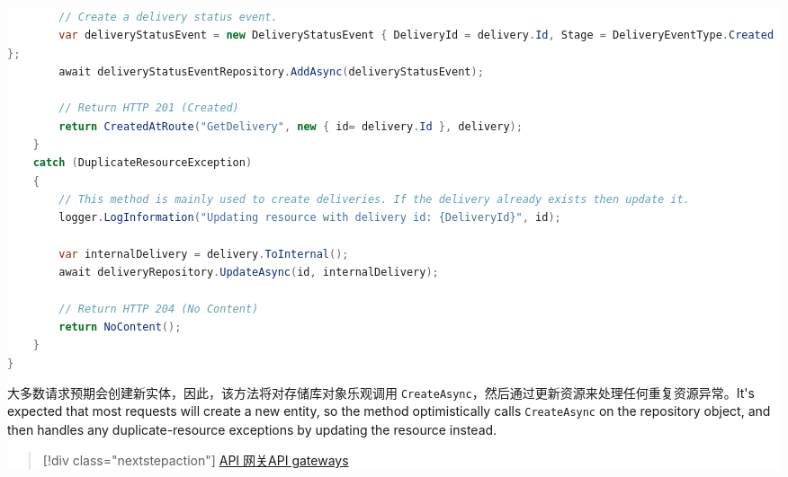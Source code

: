 ```csharp
        // Create a delivery status event.
        var deliveryStatusEvent = new DeliveryStatusEvent { DeliveryId = delivery.Id, Stage = DeliveryEventType.Created };
        await deliveryStatusEventRepository.AddAsync(deliveryStatusEvent);

        // Return HTTP 201 (Created)
        return CreatedAtRoute("GetDelivery", new { id= delivery.Id }, delivery);
    }
    catch (DuplicateResourceException)
    {
        // This method is mainly used to create deliveries. If the delivery already exists then update it.
        logger.LogInformation("Updating resource with delivery id: {DeliveryId}", id);

        var internalDelivery = delivery.ToInternal();
        await deliveryRepository.UpdateAsync(id, internalDelivery);

        // Return HTTP 204 (No Content)
        return NoContent();
    }
}
```

<span data-ttu-id="8e920-323">大多数请求预期会创建新实体，因此，该方法将对存储库对象乐观调用 `CreateAsync`，然后通过更新资源来处理任何重复资源异常。</span><span class="sxs-lookup"><span data-stu-id="8e920-323">It's expected that most requests will create a new entity, so the method optimistically calls `CreateAsync` on the repository object, and then handles any duplicate-resource exceptions by updating the resource instead.</span></span> 

> [!div class="nextstepaction"]
> [<span data-ttu-id="8e920-324">API 网关</span><span class="sxs-lookup"><span data-stu-id="8e920-324">API gateways</span></span>](./gateway.md)



[scheduler-agent-supervisor]: ../patterns/scheduler-agent-supervisor.md